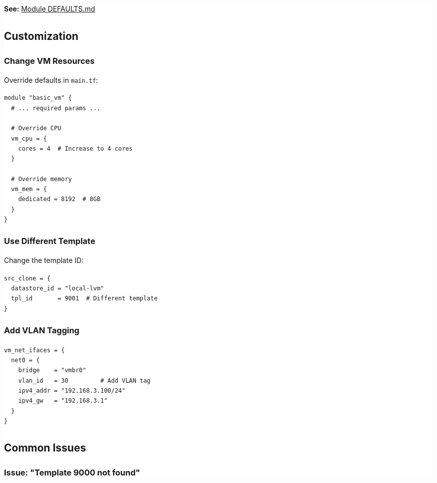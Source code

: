 **See:** [Module DEFAULTS.md](https://github.com/basher83/Triangulum-Prime/blob/main/terraform-bgp-vm/DEFAULTS.md)

## Customization

### Change VM Resources

Override defaults in `main.tf`:

```hcl
module "basic_vm" {
  # ... required params ...

  # Override CPU
  vm_cpu = {
    cores = 4  # Increase to 4 cores
  }

  # Override memory
  vm_mem = {
    dedicated = 8192  # 8GB
  }
}
```

### Use Different Template

Change the template ID:

```hcl
src_clone = {
  datastore_id = "local-lvm"
  tpl_id       = 9001  # Different template
}
```

### Add VLAN Tagging

```hcl
vm_net_ifaces = {
  net0 = {
    bridge    = "vmbr0"
    vlan_id   = 30         # Add VLAN tag
    ipv4_addr = "192.168.3.100/24"
    ipv4_gw   = "192.168.3.1"
  }
}
```

## Common Issues

### Issue: "Template 9000 not found"
